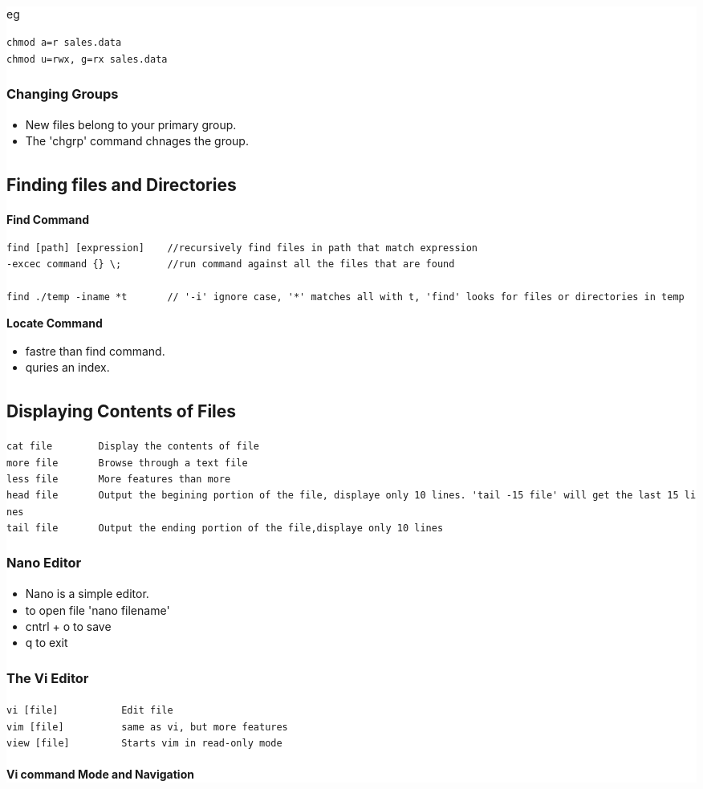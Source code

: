 eg

```
chmod a=r sales.data
chmod u=rwx, g=rx sales.data
```

### Changing Groups

* New files belong to your primary group.
* The 'chgrp' command chnages the group.

## Finding files and Directories

**Find Command**
```
find [path] [expression]    //recursively find files in path that match expression
-excec command {} \;        //run command against all the files that are found

find ./temp -iname *t       // '-i' ignore case, '*' matches all with t, 'find' looks for files or directories in temp
```

**Locate Command**

* fastre than find command.
* quries an index.

## Displaying Contents of Files

```
cat file        Display the contents of file
more file       Browse through a text file
less file       More features than more
head file       Output the begining portion of the file, displaye only 10 lines. 'tail -15 file' will get the last 15 lines
tail file       Output the ending portion of the file,displaye only 10 lines
```

### Nano Editor

* Nano is a simple editor.
* to open file 'nano filename'
* cntrl + o to save
* q to exit

### The Vi Editor

```
vi [file]           Edit file
vim [file]          same as vi, but more features
view [file]         Starts vim in read-only mode
```
####  Vi command Mode and Navigation
